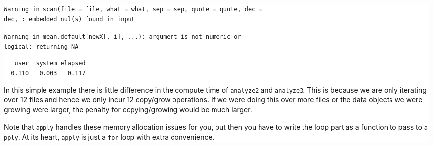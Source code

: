

~~~{.error}
Warning in scan(file = file, what = what, sep = sep, quote = quote, dec =
dec, : embedded nul(s) found in input

~~~



~~~{.error}
Warning in mean.default(newX[, i], ...): argument is not numeric or
logical: returning NA

~~~



~~~{.output}
   user  system elapsed 
  0.110   0.003   0.117 

~~~

In this simple example there is little difference in the compute time of `analyze2` and `analyze3`.
This is because we are only iterating over 12 files and hence we only incur 12 copy/grow operations.
If we were doing this over more files or the data objects we were growing were larger, the penalty for copying/growing would be much larger.

Note that `apply` handles these memory allocation issues for you, but then you have to write the loop part as a function to pass to `apply`.
At its heart, `apply` is just a `for` loop with extra convenience.
